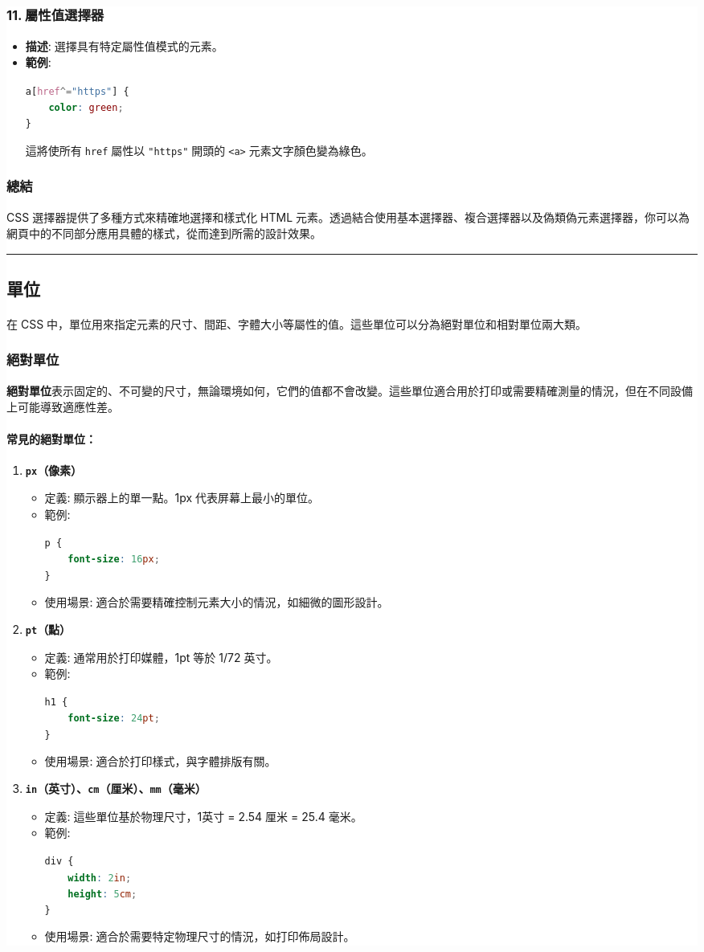 ### 11. 屬性值選擇器

- **描述**: 選擇具有特定屬性值模式的元素。
- **範例**:
  ```css
  a[href^="https"] {
      color: green;
  }
  ```
  這將使所有 `href` 屬性以 `"https"` 開頭的 `<a>` 元素文字顏色變為綠色。

### 總結

CSS 選擇器提供了多種方式來精確地選擇和樣式化 HTML 元素。透過結合使用基本選擇器、複合選擇器以及偽類偽元素選擇器，你可以為網頁中的不同部分應用具體的樣式，從而達到所需的設計效果。

---
## 單位
在 CSS 中，單位用來指定元素的尺寸、間距、字體大小等屬性的值。這些單位可以分為絕對單位和相對單位兩大類。

### 絕對單位

**絕對單位**表示固定的、不可變的尺寸，無論環境如何，它們的值都不會改變。這些單位適合用於打印或需要精確測量的情況，但在不同設備上可能導致適應性差。

#### 常見的絕對單位：

1. **`px`（像素）**
   - 定義: 顯示器上的單一點。1px 代表屏幕上最小的單位。
   - 範例: 
     ```css
     p {
         font-size: 16px;
     }
     ```
   - 使用場景: 適合於需要精確控制元素大小的情況，如細微的圖形設計。

2. **`pt`（點）**
   - 定義: 通常用於打印媒體，1pt 等於 1/72 英寸。
   - 範例: 
     ```css
     h1 {
         font-size: 24pt;
     }
     ```
   - 使用場景: 適合於打印樣式，與字體排版有關。

3. **`in`（英寸）、`cm`（厘米）、`mm`（毫米）**
   - 定義: 這些單位基於物理尺寸，1英寸 = 2.54 厘米 = 25.4 毫米。
   - 範例:
     ```css
     div {
         width: 2in;
         height: 5cm;
     }
     ```
   - 使用場景: 適合於需要特定物理尺寸的情況，如打印佈局設計。
